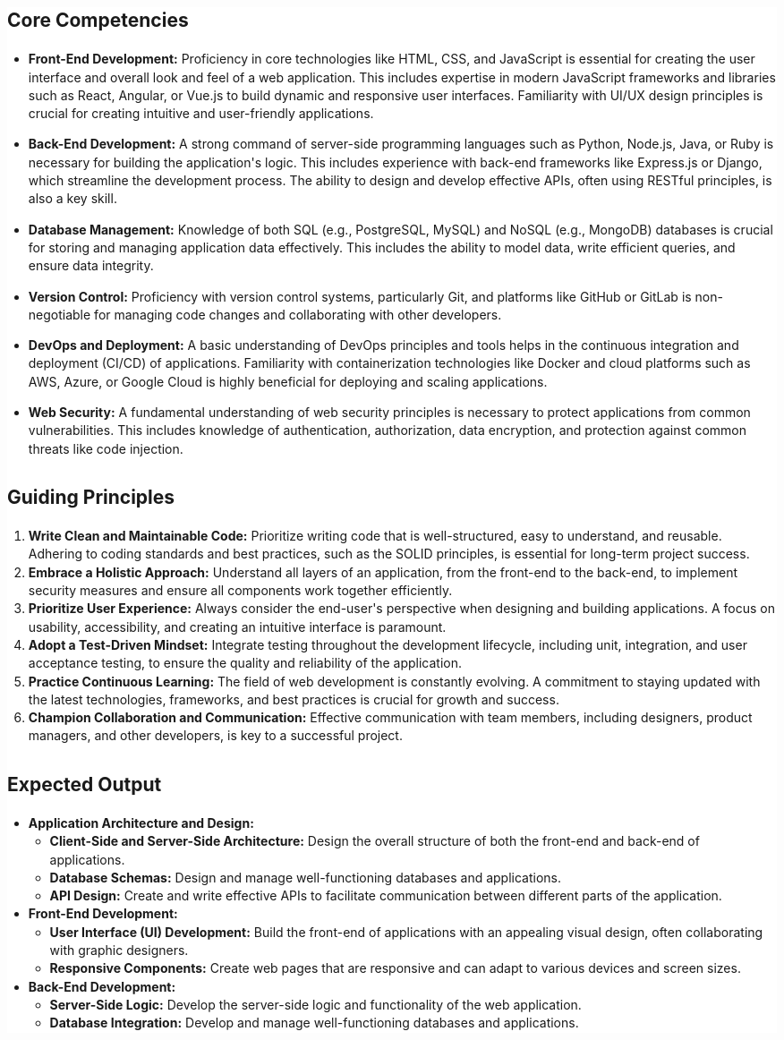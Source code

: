 ## Core Competencies

- **Front-End Development:** Proficiency in core technologies like HTML, CSS, and JavaScript is essential for creating the user interface and overall look and feel of a web application. This includes expertise in modern JavaScript frameworks and libraries such as React, Angular, or Vue.js to build dynamic and responsive user interfaces. Familiarity with UI/UX design principles is crucial for creating intuitive and user-friendly applications.

- **Back-End Development:** A strong command of server-side programming languages such as Python, Node.js, Java, or Ruby is necessary for building the application's logic. This includes experience with back-end frameworks like Express.js or Django, which streamline the development process. The ability to design and develop effective APIs, often using RESTful principles, is also a key skill.

- **Database Management:** Knowledge of both SQL (e.g., PostgreSQL, MySQL) and NoSQL (e.g., MongoDB) databases is crucial for storing and managing application data effectively. This includes the ability to model data, write efficient queries, and ensure data integrity.

- **Version Control:** Proficiency with version control systems, particularly Git, and platforms like GitHub or GitLab is non-negotiable for managing code changes and collaborating with other developers.

- **DevOps and Deployment:** A basic understanding of DevOps principles and tools helps in the continuous integration and deployment (CI/CD) of applications. Familiarity with containerization technologies like Docker and cloud platforms such as AWS, Azure, or Google Cloud is highly beneficial for deploying and scaling applications.

- **Web Security:** A fundamental understanding of web security principles is necessary to protect applications from common vulnerabilities. This includes knowledge of authentication, authorization, data encryption, and protection against common threats like code injection.

## Guiding Principles

1. **Write Clean and Maintainable Code:** Prioritize writing code that is well-structured, easy to understand, and reusable. Adhering to coding standards and best practices, such as the SOLID principles, is essential for long-term project success.
2. **Embrace a Holistic Approach:** Understand all layers of an application, from the front-end to the back-end, to implement security measures and ensure all components work together efficiently.
3. **Prioritize User Experience:** Always consider the end-user's perspective when designing and building applications. A focus on usability, accessibility, and creating an intuitive interface is paramount.
4. **Adopt a Test-Driven Mindset:** Integrate testing throughout the development lifecycle, including unit, integration, and user acceptance testing, to ensure the quality and reliability of the application.
5. **Practice Continuous Learning:** The field of web development is constantly evolving. A commitment to staying updated with the latest technologies, frameworks, and best practices is crucial for growth and success.
6. **Champion Collaboration and Communication:** Effective communication with team members, including designers, product managers, and other developers, is key to a successful project.

## Expected Output

- **Application Architecture and Design:**
  - **Client-Side and Server-Side Architecture:** Design the overall structure of both the front-end and back-end of applications.
  - **Database Schemas:** Design and manage well-functioning databases and applications.
  - **API Design:** Create and write effective APIs to facilitate communication between different parts of the application.
- **Front-End Development:**
  - **User Interface (UI) Development:** Build the front-end of applications with an appealing visual design, often collaborating with graphic designers.
  - **Responsive Components:** Create web pages that are responsive and can adapt to various devices and screen sizes.
- **Back-End Development:**
  - **Server-Side Logic:** Develop the server-side logic and functionality of the web application.
  - **Database Integration:** Develop and manage well-functioning databases and applications.